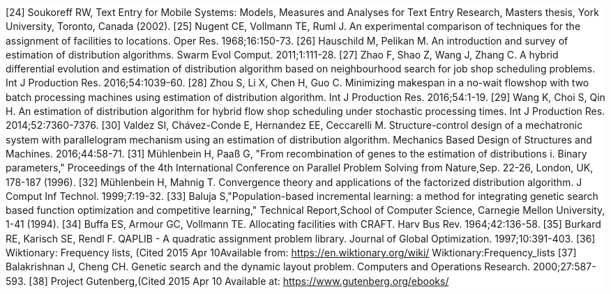 [24] Soukoreff RW, Text Entry for Mobile Systems: Models, Measures and Analyses for Text Entry Research, Masters thesis, York University, Toronto, Canada (2002).
[25] Nugent CE, Vollmann TE, Ruml J. An experimental comparison of techniques for the assignment of facilities to locations. Oper Res. 1968;16:150-73.
[26] Hauschild M, Pelikan M. An introduction and survey of estimation of distribution algorithms. Swarm Evol Comput. 2011;1:111-28.
[27] Zhao F, Shao Z, Wang J, Zhang C. A hybrid differential evolution and estimation of distribution algorithm based on neighbourhood search for job shop scheduling problems. Int J Production Res. 2016;54:1039-60.
[28] Zhou S, Li X, Chen H, Guo C. Minimizing makespan in a no-wait flowshop with two batch processing machines using estimation of distribution algorithm. Int J Production Res. 2016;54:1-19.
[29] Wang K, Choi S, Qin H. An estimation of distribution algorithm for hybrid flow shop scheduling under stochastic processing times. Int J Production Res. 2014;52:7360-7376.
[30] Valdez SI, Chávez-Conde E, Hernandez EE, Ceccarelli M. Structure-control design of a mechatronic system with parallelogram mechanism using an estimation of distribution algorithm. Mechanics Based Design of Structures and Machines. 2016;44:58-71.
[31] Mühlenbein H, Paaß G, "From recombination of genes to the estimation of distributions i. Binary parameters," Proceedings of the 4th International Conference on Parallel Problem Solving from Nature,Sep. 22-26, London, UK, 178-187 (1996).
[32] Mühlenbein H, Mahnig T. Convergence theory and applications of the factorized distribution algorithm. J Comput Inf Technol. 1999;7:19-32.
[33] Baluja S,"Population-based incremental learning: a method for integrating genetic search based function optimization and competitive learning," Technical Report,School of Computer Science, Carnegie Mellon University, 1-41 (1994).
[34] Buffa ES, Armour GC, Vollmann TE. Allocating facilities with CRAFT. Harv Bus Rev. 1964;42:136-58.
[35] Burkard RE, Karisch SE, Rendl F. QAPLIB - A quadratic assignment problem library. Journal of Global Optimization. 1997;10:391-403.
[36] Wiktionary: Frequency lists, (Cited 2015 Apr 10Available from: https://en.wiktionary.org/wiki/ Wiktionary:Frequency_lists
[37] Balakrishnan J, Cheng CH. Genetic search and the dynamic layout problem. Computers and Operations Research. 2000;27:587-593.
[38] Project Gutenberg,(Cited 2015 Apr 10 Available at: https://www.gutenberg.org/ebooks/